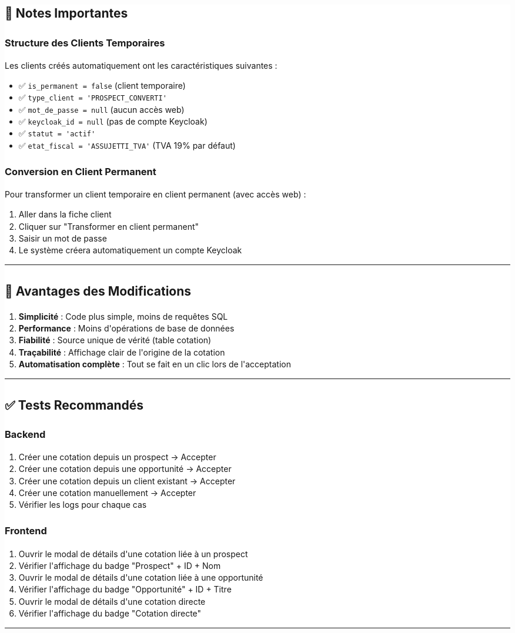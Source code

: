 ## 📝 Notes Importantes

### Structure des Clients Temporaires
Les clients créés automatiquement ont les caractéristiques suivantes :
- ✅ `is_permanent = false` (client temporaire)
- ✅ `type_client = 'PROSPECT_CONVERTI'`
- ✅ `mot_de_passe = null` (aucun accès web)
- ✅ `keycloak_id = null` (pas de compte Keycloak)
- ✅ `statut = 'actif'`
- ✅ `etat_fiscal = 'ASSUJETTI_TVA'` (TVA 19% par défaut)

### Conversion en Client Permanent
Pour transformer un client temporaire en client permanent (avec accès web) :
1. Aller dans la fiche client
2. Cliquer sur "Transformer en client permanent"
3. Saisir un mot de passe
4. Le système créera automatiquement un compte Keycloak

---

## 🎯 Avantages des Modifications

1. **Simplicité** : Code plus simple, moins de requêtes SQL
2. **Performance** : Moins d'opérations de base de données
3. **Fiabilité** : Source unique de vérité (table cotation)
4. **Traçabilité** : Affichage clair de l'origine de la cotation
5. **Automatisation complète** : Tout se fait en un clic lors de l'acceptation

---

## ✅ Tests Recommandés

### Backend
1. Créer une cotation depuis un prospect → Accepter
2. Créer une cotation depuis une opportunité → Accepter
3. Créer une cotation depuis un client existant → Accepter
4. Créer une cotation manuellement → Accepter
5. Vérifier les logs pour chaque cas

### Frontend
1. Ouvrir le modal de détails d'une cotation liée à un prospect
2. Vérifier l'affichage du badge "Prospect" + ID + Nom
3. Ouvrir le modal de détails d'une cotation liée à une opportunité
4. Vérifier l'affichage du badge "Opportunité" + ID + Titre
5. Ouvrir le modal de détails d'une cotation directe
6. Vérifier l'affichage du badge "Cotation directe"

---
